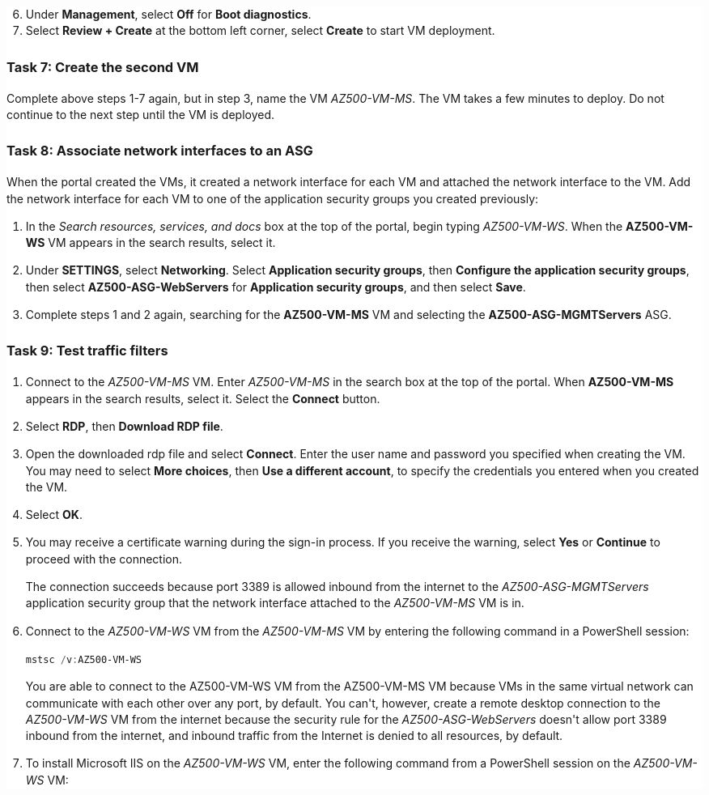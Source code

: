 6.  Under **Management**, select **Off** for **Boot diagnostics**.  
7.  Select **Review + Create** at the bottom left corner, select **Create** to start VM deployment.

### Task 7:  Create the second VM

Complete above steps 1-7 again, but in step 3, name the VM *AZ500-VM-MS*. The VM takes a few minutes to deploy. Do not continue to the next step until the VM is deployed.

### Task 8:  Associate network interfaces to an ASG


When the portal created the VMs, it created a network interface for each VM and attached the network interface to the VM. Add the network interface for each VM to one of the application security groups you created previously:


1.  In the *Search resources, services, and docs* box at the top of the portal, begin typing *AZ500-VM-WS*. When the **AZ500-VM-WS** VM appears in the search results, select it.
2.  Under **SETTINGS**, select **Networking**.  Select **Application security groups**, then **Configure the application security groups**, then select **AZ500-ASG-WebServers** for **Application security groups**, and then select **Save**.

3.  Complete steps 1 and 2 again, searching for the **AZ500-VM-MS** VM and selecting the  **AZ500-ASG-MGMTServers** ASG.

### Task 9:  Test traffic filters

1.  Connect to the *AZ500-VM-MS* VM. Enter *AZ500-VM-MS* in the search box at the top of the portal. When **AZ500-VM-MS** appears in the search results, select it. Select the **Connect** button.
2.  Select **RDP**, then **Download RDP file**.
3.  Open the downloaded rdp file and select **Connect**. Enter the user name and password you specified when creating the VM. You may need to select **More choices**, then **Use a different account**, to specify the credentials you entered when you created the VM.
4.  Select **OK**.
5.  You may receive a certificate warning during the sign-in process. If you receive the warning, select **Yes** or **Continue** to proceed with the connection.

    The connection succeeds because port 3389 is allowed inbound from the internet to the *AZ500-ASG-MGMTServers* application security group that the network interface attached to the *AZ500-VM-MS* VM is in.

6.  Connect to the *AZ500-VM-WS* VM from the *AZ500-VM-MS* VM by entering the following command in a PowerShell session:

    ```powershell
    mstsc /v:AZ500-VM-WS
    ```

    You are able to connect to the AZ500-VM-WS VM from the AZ500-VM-MS VM because VMs in the same virtual network can communicate with each other over any port, by default. You can't, however, create a remote desktop connection to the *AZ500-VM-WS* VM from the internet because the security rule for the *AZ500-ASG-WebServers* doesn't allow port 3389 inbound from the internet, and inbound traffic from the Internet is denied to all resources, by default.

7.  To install Microsoft IIS on the *AZ500-VM-WS* VM, enter the following command from a PowerShell session on the *AZ500-VM-WS* VM:
